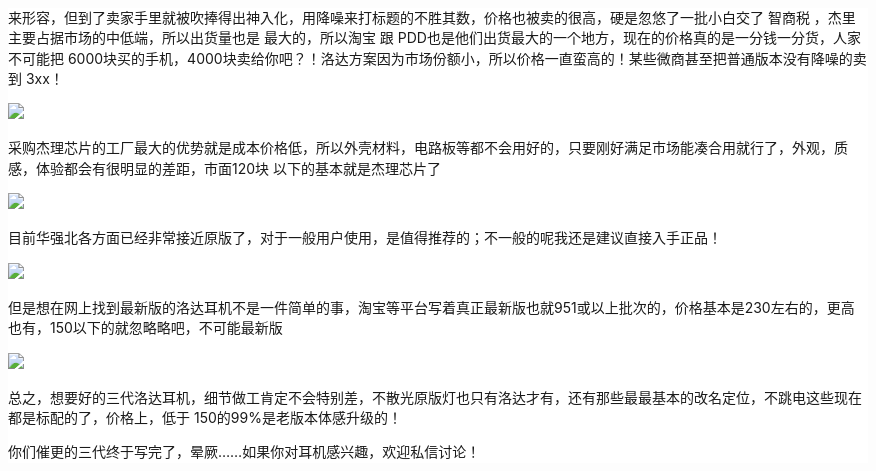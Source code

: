 来形容，但到了卖家手里就被吹捧得出神入化，用降噪来打标题的不胜其数，价格也被卖的很高，硬是忽悠了一批小白交了 智商税 ，杰里主要占据市场的中低端，所以出货量也是 最大的，所以淘宝 跟 PDD也是他们出货最大的一个地方，现在的价格真的是一分钱一分货，人家不可能把 6000块买的手机，4000块卖给你吧？！洛达方案因为市场份额小，所以价格一直蛮高的！某些微商甚至把普通版本没有降噪的卖到 3xx！

![](https://zaaap-1254235226.cos.ap-guangzhou.myqcloud.com/long_pic/2020/07/07/20200707164401219.jpg?size=782x440&imageMogr2/format/jpeg/quality/60)

采购杰理芯片的工厂最大的优势就是成本价格低，所以外壳材料，电路板等都不会用好的，只要刚好满足市场能凑合用就行了，外观，质感，体验都会有很明显的差距，市面120块 以下的基本就是杰理芯片了

![](https://zaaap-1254235226.cos.ap-guangzhou.myqcloud.com/long_pic/2020/07/07/2020070716440187.jpg?size=1440x810&imageMogr2/format/jpeg/quality/60)

目前华强北各方面已经非常接近原版了，对于一般用户使用，是值得推荐的；不一般的呢我还是建议直接入手正品！

![](https://zaaap-1254235226.cos.ap-guangzhou.myqcloud.com/long_pic/2020/07/07/20200707164401438.jpg?size=1440x810&imageMogr2/format/jpeg/quality/60)

但是想在网上找到最新版的洛达耳机不是一件简单的事，淘宝等平台写着真正最新版也就951或以上批次的，价格基本是230左右的，更高也有，150以下的就忽略略吧，不可能最新版

![](https://zaaap-1254235226.cos.ap-guangzhou.myqcloud.com/long_pic/2020/07/07/20200707164401874.jpg?size=1919x1080&imageMogr2/format/jpeg/quality/60)

总之，想要好的三代洛达耳机，细节做工肯定不会特别差，不散光原版灯也只有洛达才有，还有那些最最基本的改名定位，不跳电这些现在都是标配的了，价格上，低于 150的99%是老版本体感升级的！

你们催更的三代终于写完了，晕厥……如果你对耳机感兴趣，欢迎私信讨论！
